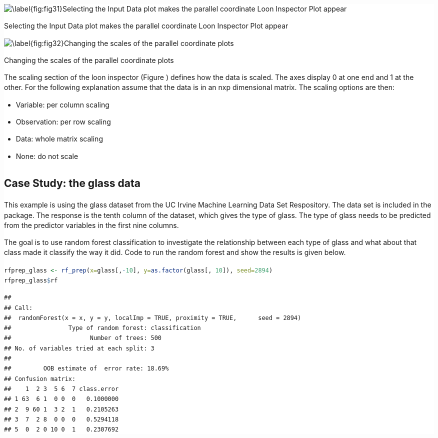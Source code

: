 <img src="/Users/chris/Library/Mobile Documents/com~apple~CloudDocs/Chris USU/Master's Thesis Work/Final_Report 10:27:18/RfPaperPics/SelectInputDataPlot.png" alt="\label{fig:fig31}Selecting the Input Data plot makes the parallel coordinate Loon Inspector Plot appear" width="470px" height="400px" />
<p class="caption">
Selecting the Input Data plot makes the parallel coordinate Loon Inspector Plot appear
</p>

<img src="/Users/chris/Library/Mobile Documents/com~apple~CloudDocs/Chris USU/Master's Thesis Work/Final_Report 10:27:18/RfPaperPics/SelectInputDataPlot2.png" alt="\label{fig:fig32}Changing the scales of the parallel coordinate plots" width="470px" height="400px" />
<p class="caption">
Changing the scales of the parallel coordinate plots
</p>

The scaling section of the loon inspector (Figure ) defines how the data is scaled. The axes display 0 at one end and 1 at the other. For the following explanation assume that the data is in an nxp dimensional matrix. The scaling options are then:

-   Variable: per column scaling

-   Observation: per row scaling

-   Data: whole matrix scaling

-   None: do not scale

Case Study: the glass data
--------------------------

This example is using the glass dataset from the UC Irvine Machine Learning Data Set Respository. The data set is included in the package. The response is the tenth column of the dataset, which gives the type of glass. The type of glass needs to be predicted from the predictor variables in the first nine columns.

The goal is to use random forest classification to investigate the relationship between each type of glass and what about that class made it classify the way it did. Code to run the random forest and show the results is given below.

``` r
rfprep_glass <- rf_prep(x=glass[,-10], y=as.factor(glass[, 10]), seed=2894)
rfprep_glass$rf
```

    ## 
    ## Call:
    ##  randomForest(x = x, y = y, localImp = TRUE, proximity = TRUE,      seed = 2894) 
    ##                Type of random forest: classification
    ##                      Number of trees: 500
    ## No. of variables tried at each split: 3
    ## 
    ##         OOB estimate of  error rate: 18.69%
    ## Confusion matrix:
    ##    1  2 3  5 6  7 class.error
    ## 1 63  6 1  0 0  0   0.1000000
    ## 2  9 60 1  3 2  1   0.2105263
    ## 3  7  2 8  0 0  0   0.5294118
    ## 5  0  2 0 10 0  1   0.2307692